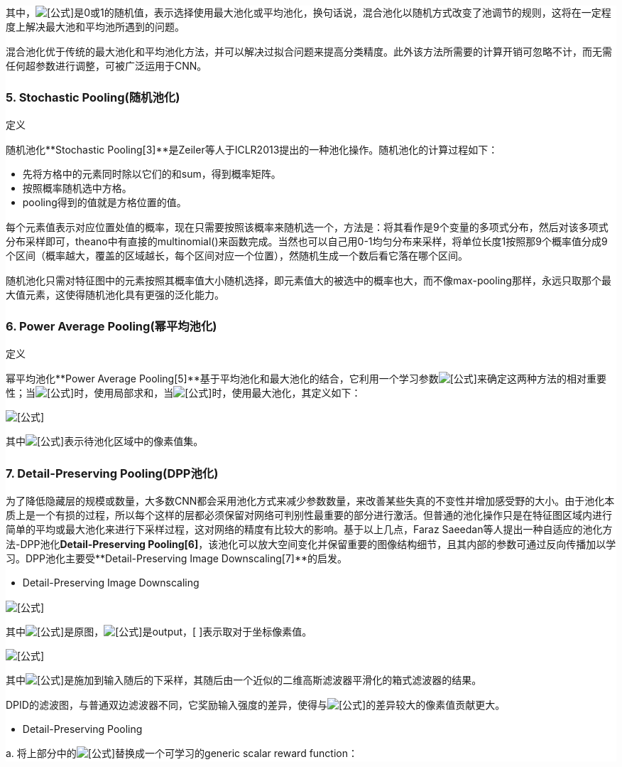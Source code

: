 其中，![[公式]](https://www.zhihu.com/equation?tex=%5Clambda)是0或1的随机值，表示选择使用最大池化或平均池化，换句话说，混合池化以随机方式改变了池调节的规则，这将在一定程度上解决最大池和平均池所遇到的问题。

混合池化优于传统的最大池化和平均池化方法，并可以解决过拟合问题来提高分类精度。此外该方法所需要的计算开销可忽略不计，而无需任何超参数进行调整，可被广泛运用于CNN。

### 5. Stochastic Pooling(随机池化)

定义

随机池化**Stochastic Pooling[3]**是Zeiler等人于ICLR2013提出的一种池化操作。随机池化的计算过程如下：

- 先将方格中的元素同时除以它们的和sum，得到概率矩阵。
- 按照概率随机选中方格。
- pooling得到的值就是方格位置的值。

每个元素值表示对应位置处值的概率，现在只需要按照该概率来随机选一个，方法是：将其看作是9个变量的多项式分布，然后对该多项式分布采样即可，theano中有直接的multinomial()来函数完成。当然也可以自己用0-1均匀分布来采样，将单位长度1按照那9个概率值分成9个区间（概率越大，覆盖的区域越长，每个区间对应一个位置），然随机生成一个数后看它落在哪个区间。

随机池化只需对特征图中的元素按照其概率值大小随机选择，即元素值大的被选中的概率也大，而不像max-pooling那样，永远只取那个最大值元素，这使得随机池化具有更强的泛化能力。

### 6. Power Average Pooling(幂平均池化)

定义

幂平均池化**Power Average Pooling[5]**基于平均池化和最大池化的结合，它利用一个学习参数![[公式]](https://www.zhihu.com/equation?tex=p)来确定这两种方法的相对重要性；当![[公式]](https://www.zhihu.com/equation?tex=p%3D1)时，使用局部求和，当![[公式]](https://www.zhihu.com/equation?tex=p+%5Crightarrow+%5Cinfty)时，使用最大池化，其定义如下：

![[公式]](https://www.zhihu.com/equation?tex=%5Ctilde%7B%5Cmathbf%7Ba%7D%7D%3D%5Csqrt%5Bp%5D%7B%5Csum_%7Bi+%5Cin+%5Cmathbf%7BR%7D%7D+%5Cmathbf%7Ba%7D_%7Bi%7D%5E%7Bp%7D%7D+%5C%5C)

其中![[公式]](https://www.zhihu.com/equation?tex=%5Cmathbf%7BR%7D)表示待池化区域中的像素值集。

### 7. Detail-Preserving Pooling(DPP池化)

为了降低隐藏层的规模或数量，大多数CNN都会采用池化方式来减少参数数量，来改善某些失真的不变性并增加感受野的大小。由于池化本质上是一个有损的过程，所以每个这样的层都必须保留对网络可判别性最重要的部分进行激活。但普通的池化操作只是在特征图区域内进行简单的平均或最大池化来进行下采样过程，这对网络的精度有比较大的影响。基于以上几点，Faraz Saeedan等人提出一种自适应的池化方法-DPP池化**Detail-Preserving Pooling[6]**，该池化可以放大空间变化并保留重要的图像结构细节，且其内部的参数可通过反向传播加以学习。DPP池化主要受**Detail-Preserving Image Downscaling[7]**的启发。

- Detail-Preserving Image Downscaling

![[公式]](https://www.zhihu.com/equation?tex=O%5Bp%5D%3D%5Cfrac%7B1%7D%7Bk_%7Bp%7D%7D+%5Csum_%7Bq+%5Cin+%5COmega_%7Bp%7D%7D+I%5Bq%5D+%5Ccdot%5C%7CI%5Bq%5D-%5Ctilde%7BI%7D%5Bp%5D%5C%7C%5E%7B%5Clambda%7D+%5C%5C)

其中![[公式]](https://www.zhihu.com/equation?tex=I)是原图，![[公式]](https://www.zhihu.com/equation?tex=O)是output，[ ]表示取对于坐标像素值。

![[公式]](https://www.zhihu.com/equation?tex=%5Ctilde%7BI%7D%3DI_%7BD%7D+%2A+%5Cfrac%7B1%7D%7B16%7D%5Cleft%5B%5Cbegin%7Barray%7D%7Blll%7D+1+%26+2+%26+1+%5Cend%7Barray%7D%5Cright%5D%5E%7BT%7D%5Cleft%5B%5Cbegin%7Barray%7D%7Blll%7D+1+%26+2+%26+1+%5Cend%7Barray%7D%5Cright%5D+%5C%5C)

其中![[公式]](https://www.zhihu.com/equation?tex=ID)是施加到输入随后的下采样，其随后由一个近似的二维高斯滤波器平滑化的箱式滤波器的结果。 

DPID的滤波图，与普通双边滤波器不同，它奖励输入强度的差异，使得与![[公式]](https://www.zhihu.com/equation?tex=I)的差异较大的像素值贡献更大。



- Detail-Preserving Pooling

a. 将上部分中的![[公式]](https://www.zhihu.com/equation?tex=L2+Norm)替换成一个可学习的generic scalar reward function：
